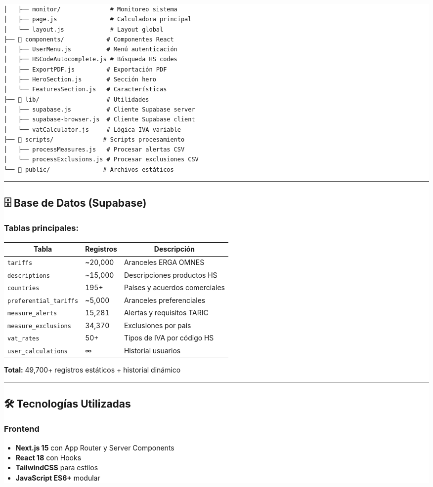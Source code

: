 ```
│   ├── monitor/              # Monitoreo sistema
│   ├── page.js               # Calculadora principal
│   └── layout.js             # Layout global
├── 📁 components/            # Componentes React
│   ├── UserMenu.js          # Menú autenticación
│   ├── HSCodeAutocomplete.js # Búsqueda HS codes
│   ├── ExportPDF.js         # Exportación PDF
│   ├── HeroSection.js       # Sección hero
│   └── FeaturesSection.js   # Características
├── 📁 lib/                   # Utilidades
│   ├── supabase.js          # Cliente Supabase server
│   ├── supabase-browser.js  # Cliente Supabase client
│   └── vatCalculator.js     # Lógica IVA variable
├── 📁 scripts/              # Scripts procesamiento
│   ├── processMeasures.js   # Procesar alertas CSV
│   └── processExclusions.js # Procesar exclusiones CSV
└── 📁 public/               # Archivos estáticos
```

---

## 🗄️ Base de Datos (Supabase)

### Tablas principales:

| Tabla | Registros | Descripción |
|-------|-----------|-------------|
| `tariffs` | ~20,000 | Aranceles ERGA OMNES |
| `descriptions` | ~15,000 | Descripciones productos HS |
| `countries` | 195+ | Países y acuerdos comerciales |
| `preferential_tariffs` | ~5,000 | Aranceles preferenciales |
| `measure_alerts` | 15,281 | Alertas y requisitos TARIC |
| `measure_exclusions` | 34,370 | Exclusiones por país |
| `vat_rates` | 50+ | Tipos de IVA por código HS |
| `user_calculations` | ∞ | Historial usuarios |

**Total:** 49,700+ registros estáticos + historial dinámico

---

## 🛠️ Tecnologías Utilizadas

### Frontend
- **Next.js 15** con App Router y Server Components
- **React 18** con Hooks
- **TailwindCSS** para estilos
- **JavaScript ES6+** modular
